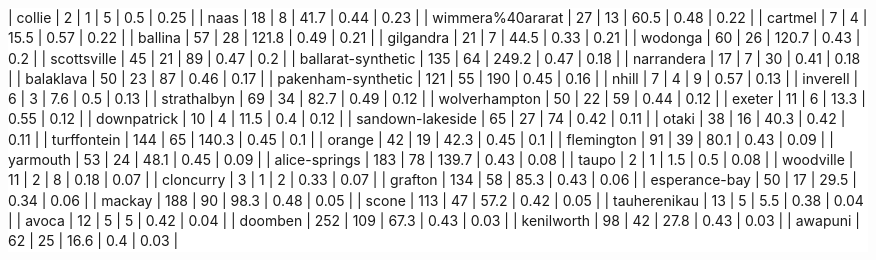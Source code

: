 | collie                     |      2 |      1 |      5   | 0.5  |  0.25 |
| naas                       |     18 |      8 |     41.7 | 0.44 |  0.23 |
| wimmera%40ararat           |     27 |     13 |     60.5 | 0.48 |  0.22 |
| cartmel                    |      7 |      4 |     15.5 | 0.57 |  0.22 |
| ballina                    |     57 |     28 |    121.8 | 0.49 |  0.21 |
| gilgandra                  |     21 |      7 |     44.5 | 0.33 |  0.21 |
| wodonga                    |     60 |     26 |    120.7 | 0.43 |  0.2  |
| scottsville                |     45 |     21 |     89   | 0.47 |  0.2  |
| ballarat-synthetic         |    135 |     64 |    249.2 | 0.47 |  0.18 |
| narrandera                 |     17 |      7 |     30   | 0.41 |  0.18 |
| balaklava                  |     50 |     23 |     87   | 0.46 |  0.17 |
| pakenham-synthetic         |    121 |     55 |    190   | 0.45 |  0.16 |
| nhill                      |      7 |      4 |      9   | 0.57 |  0.13 |
| inverell                   |      6 |      3 |      7.6 | 0.5  |  0.13 |
| strathalbyn                |     69 |     34 |     82.7 | 0.49 |  0.12 |
| wolverhampton              |     50 |     22 |     59   | 0.44 |  0.12 |
| exeter                     |     11 |      6 |     13.3 | 0.55 |  0.12 |
| downpatrick                |     10 |      4 |     11.5 | 0.4  |  0.12 |
| sandown-lakeside           |     65 |     27 |     74   | 0.42 |  0.11 |
| otaki                      |     38 |     16 |     40.3 | 0.42 |  0.11 |
| turffontein                |    144 |     65 |    140.3 | 0.45 |  0.1  |
| orange                     |     42 |     19 |     42.3 | 0.45 |  0.1  |
| flemington                 |     91 |     39 |     80.1 | 0.43 |  0.09 |
| yarmouth                   |     53 |     24 |     48.1 | 0.45 |  0.09 |
| alice-springs              |    183 |     78 |    139.7 | 0.43 |  0.08 |
| taupo                      |      2 |      1 |      1.5 | 0.5  |  0.08 |
| woodville                  |     11 |      2 |      8   | 0.18 |  0.07 |
| cloncurry                  |      3 |      1 |      2   | 0.33 |  0.07 |
| grafton                    |    134 |     58 |     85.3 | 0.43 |  0.06 |
| esperance-bay              |     50 |     17 |     29.5 | 0.34 |  0.06 |
| mackay                     |    188 |     90 |     98.3 | 0.48 |  0.05 |
| scone                      |    113 |     47 |     57.2 | 0.42 |  0.05 |
| tauherenikau               |     13 |      5 |      5.5 | 0.38 |  0.04 |
| avoca                      |     12 |      5 |      5   | 0.42 |  0.04 |
| doomben                    |    252 |    109 |     67.3 | 0.43 |  0.03 |
| kenilworth                 |     98 |     42 |     27.8 | 0.43 |  0.03 |
| awapuni                    |     62 |     25 |     16.6 | 0.4  |  0.03 |